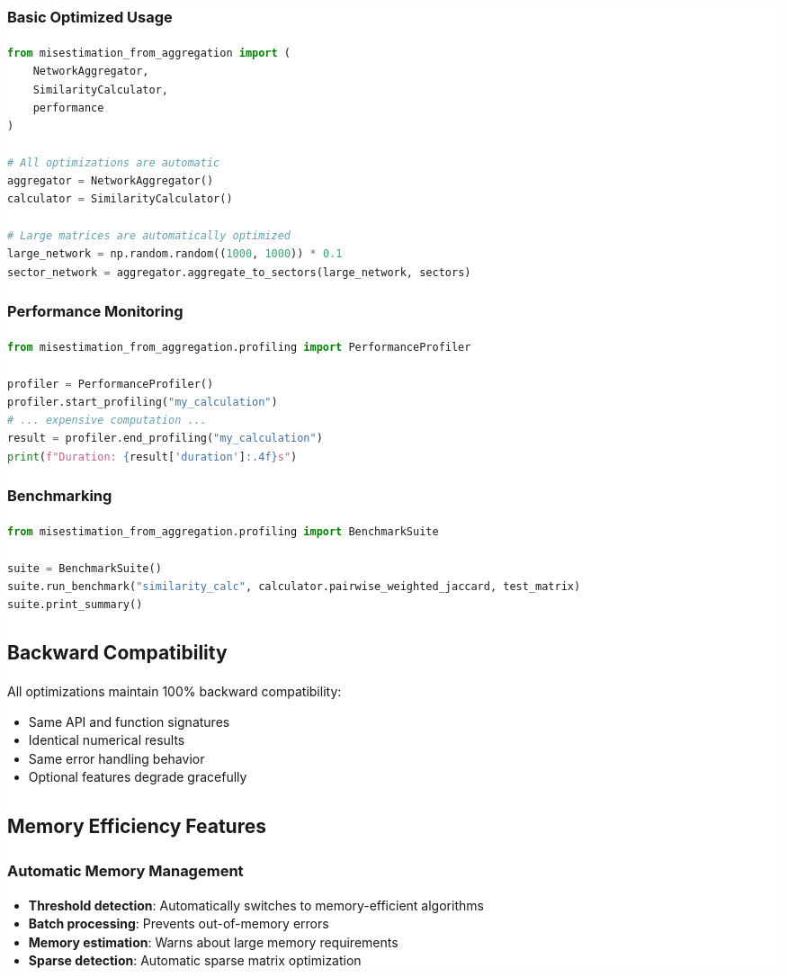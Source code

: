 ### Basic Optimized Usage
```python
from misestimation_from_aggregation import (
    NetworkAggregator, 
    SimilarityCalculator, 
    performance
)

# All optimizations are automatic
aggregator = NetworkAggregator()
calculator = SimilarityCalculator()

# Large matrices are automatically optimized
large_network = np.random.random((1000, 1000)) * 0.1
sector_network = aggregator.aggregate_to_sectors(large_network, sectors)
```

### Performance Monitoring
```python
from misestimation_from_aggregation.profiling import PerformanceProfiler

profiler = PerformanceProfiler()
profiler.start_profiling("my_calculation")
# ... expensive computation ...
result = profiler.end_profiling("my_calculation")
print(f"Duration: {result['duration']:.4f}s")
```

### Benchmarking
```python
from misestimation_from_aggregation.profiling import BenchmarkSuite

suite = BenchmarkSuite()
suite.run_benchmark("similarity_calc", calculator.pairwise_weighted_jaccard, test_matrix)
suite.print_summary()
```

## Backward Compatibility

All optimizations maintain 100% backward compatibility:
- Same API and function signatures
- Identical numerical results
- Same error handling behavior
- Optional features degrade gracefully

## Memory Efficiency Features

### Automatic Memory Management
- **Threshold detection**: Automatically switches to memory-efficient algorithms
- **Batch processing**: Prevents out-of-memory errors
- **Memory estimation**: Warns about large memory requirements
- **Sparse detection**: Automatic sparse matrix optimization
